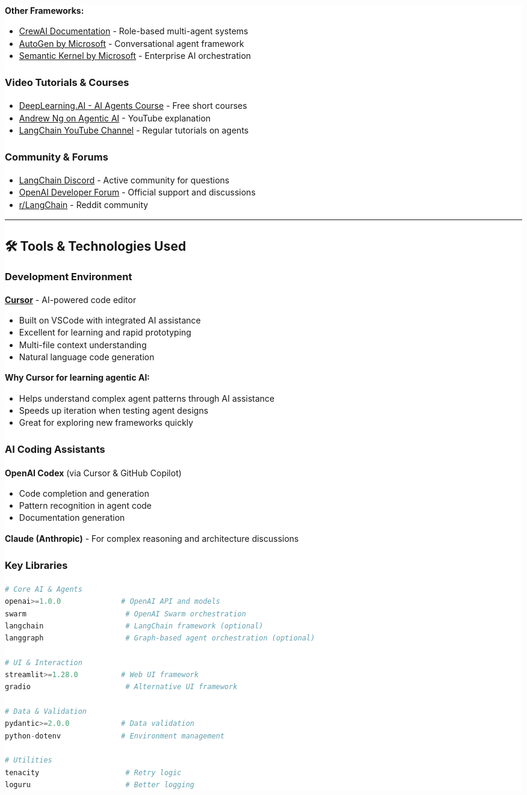 **Other Frameworks:**
- [CrewAI Documentation](https://docs.crewai.com/) - Role-based multi-agent systems
- [AutoGen by Microsoft](https://microsoft.github.io/autogen/) - Conversational agent framework
- [Semantic Kernel by Microsoft](https://learn.microsoft.com/en-us/semantic-kernel/) - Enterprise AI orchestration

### Video Tutorials & Courses

- [DeepLearning.AI - AI Agents Course](https://www.deeplearning.ai/short-courses/) - Free short courses
- [Andrew Ng on Agentic AI](https://www.youtube.com/watch?v=sal78ACtGTc) - YouTube explanation
- [LangChain YouTube Channel](https://www.youtube.com/@LangChain) - Regular tutorials on agents

### Community & Forums

- [LangChain Discord](https://discord.gg/langchain) - Active community for questions
- [OpenAI Developer Forum](https://community.openai.com/) - Official support and discussions
- [r/LangChain](https://www.reddit.com/r/LangChain/) - Reddit community

---

## 🛠️ Tools & Technologies Used

### Development Environment

**[Cursor](https://cursor.sh/)** - AI-powered code editor
- Built on VSCode with integrated AI assistance
- Excellent for learning and rapid prototyping
- Multi-file context understanding
- Natural language code generation

**Why Cursor for learning agentic AI:**
- Helps understand complex agent patterns through AI assistance
- Speeds up iteration when testing agent designs
- Great for exploring new frameworks quickly

### AI Coding Assistants

**OpenAI Codex** (via Cursor & GitHub Copilot)
- Code completion and generation
- Pattern recognition in agent code
- Documentation generation

**Claude (Anthropic)** - For complex reasoning and architecture discussions

### Key Libraries

```python
# Core AI & Agents
openai>=1.0.0              # OpenAI API and models
swarm                       # OpenAI Swarm orchestration
langchain                   # LangChain framework (optional)
langgraph                   # Graph-based agent orchestration (optional)

# UI & Interaction
streamlit>=1.28.0          # Web UI framework
gradio                      # Alternative UI framework

# Data & Validation
pydantic>=2.0.0            # Data validation
python-dotenv              # Environment management

# Utilities
tenacity                    # Retry logic
loguru                      # Better logging
```